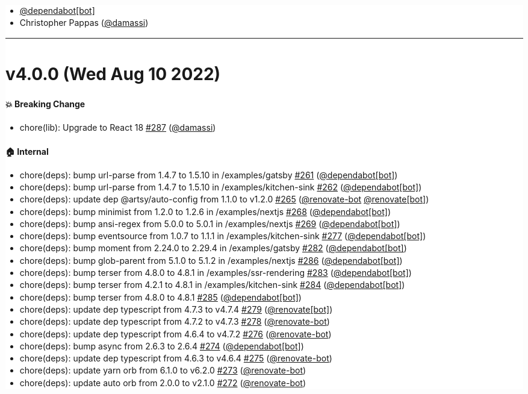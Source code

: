 - [@dependabot[bot]](https://github.com/dependabot[bot])
- Christopher Pappas ([@damassi](https://github.com/damassi))

---

# v4.0.0 (Wed Aug 10 2022)

#### 💥  Breaking Change

- chore(lib): Upgrade to React 18 [#287](https://github.com/artsy/fresnel/pull/287) ([@damassi](https://github.com/damassi))

#### 🏠  Internal

- chore(deps): bump url-parse from 1.4.7 to 1.5.10 in /examples/gatsby [#261](https://github.com/artsy/fresnel/pull/261) ([@dependabot[bot]](https://github.com/dependabot[bot]))
- chore(deps): bump url-parse from 1.4.7 to 1.5.10 in /examples/kitchen-sink [#262](https://github.com/artsy/fresnel/pull/262) ([@dependabot[bot]](https://github.com/dependabot[bot]))
- chore(deps): update dep @artsy/auto-config from 1.1.0 to v1.2.0 [#265](https://github.com/artsy/fresnel/pull/265) ([@renovate-bot](https://github.com/renovate-bot) [@renovate[bot]](https://github.com/renovate[bot]))
- chore(deps): bump minimist from 1.2.0 to 1.2.6 in /examples/nextjs [#268](https://github.com/artsy/fresnel/pull/268) ([@dependabot[bot]](https://github.com/dependabot[bot]))
- chore(deps): bump ansi-regex from 5.0.0 to 5.0.1 in /examples/nextjs [#269](https://github.com/artsy/fresnel/pull/269) ([@dependabot[bot]](https://github.com/dependabot[bot]))
- chore(deps): bump eventsource from 1.0.7 to 1.1.1 in /examples/kitchen-sink [#277](https://github.com/artsy/fresnel/pull/277) ([@dependabot[bot]](https://github.com/dependabot[bot]))
- chore(deps): bump moment from 2.24.0 to 2.29.4 in /examples/gatsby [#282](https://github.com/artsy/fresnel/pull/282) ([@dependabot[bot]](https://github.com/dependabot[bot]))
- chore(deps): bump glob-parent from 5.1.0 to 5.1.2 in /examples/nextjs [#286](https://github.com/artsy/fresnel/pull/286) ([@dependabot[bot]](https://github.com/dependabot[bot]))
- chore(deps): bump terser from 4.8.0 to 4.8.1 in /examples/ssr-rendering [#283](https://github.com/artsy/fresnel/pull/283) ([@dependabot[bot]](https://github.com/dependabot[bot]))
- chore(deps): bump terser from 4.2.1 to 4.8.1 in /examples/kitchen-sink [#284](https://github.com/artsy/fresnel/pull/284) ([@dependabot[bot]](https://github.com/dependabot[bot]))
- chore(deps): bump terser from 4.8.0 to 4.8.1 [#285](https://github.com/artsy/fresnel/pull/285) ([@dependabot[bot]](https://github.com/dependabot[bot]))
- chore(deps): update dep typescript from 4.7.3 to v4.7.4 [#279](https://github.com/artsy/fresnel/pull/279) ([@renovate[bot]](https://github.com/renovate[bot]))
- chore(deps): update dep typescript from 4.7.2 to v4.7.3 [#278](https://github.com/artsy/fresnel/pull/278) ([@renovate-bot](https://github.com/renovate-bot))
- chore(deps): update dep typescript from 4.6.4 to v4.7.2 [#276](https://github.com/artsy/fresnel/pull/276) ([@renovate-bot](https://github.com/renovate-bot))
- chore(deps): bump async from 2.6.3 to 2.6.4 [#274](https://github.com/artsy/fresnel/pull/274) ([@dependabot[bot]](https://github.com/dependabot[bot]))
- chore(deps): update dep typescript from 4.6.3 to v4.6.4 [#275](https://github.com/artsy/fresnel/pull/275) ([@renovate-bot](https://github.com/renovate-bot))
- chore(deps): update yarn orb from 6.1.0 to v6.2.0 [#273](https://github.com/artsy/fresnel/pull/273) ([@renovate-bot](https://github.com/renovate-bot))
- chore(deps): update auto orb from 2.0.0 to v2.1.0 [#272](https://github.com/artsy/fresnel/pull/272) ([@renovate-bot](https://github.com/renovate-bot))
